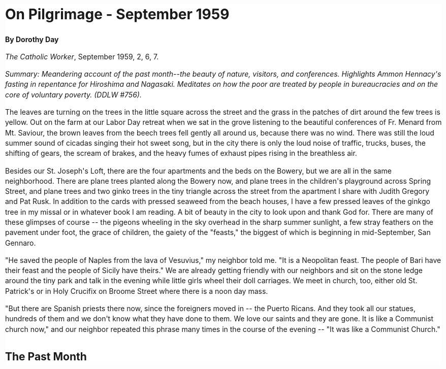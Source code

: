 On Pilgrimage - September 1959
==============================

**By Dorothy Day**

*The Catholic Worker*, September 1959, 2, 6, 7.

*Summary: Meandering account of the past month--the beauty of nature,
visitors, and conferences. Highlights Ammon Hennacy's fasting in
repentance for Hiroshima and Nagasaki. Meditates on how the poor are
treated by people in bureaucracies and on the core of voluntary poverty.
(DDLW \#756).*

The leaves are turning on the trees in the little square across the
street and the grass in the patches of dirt around the few trees is
yellow. Out on the farm at our Labor Day retreat when we sat in the
grove listening to the beautiful conferences of Fr. Menard from Mt.
Saviour, the brown leaves from the beech trees fell gently all around
us, because there was no wind. There was still the loud summer sound of
cicadas singing their hot sweet song, but in the city there is only the
loud noise of traffic, trucks, buses, the shifting of gears, the scream
of brakes, and the heavy fumes of exhaust pipes rising in the breathless
air.

Besides our St. Joseph's Loft, there are the four apartments and the
beds on the Bowery, but we are all in the same neighborhood. There are
plane trees planted along the Bowery now, and plane trees in the
children's playground across Spring Street, and plane trees and two
ginko trees in the tiny triangle across the street from the apartment I
share with Judith Gregory and Pat Rusk. In addition to the cards with
pressed seaweed from the beach houses, I have a few pressed leaves of
the ginkgo tree in my missal or in whatever book I am reading. A bit of
beauty in the city to look upon and thank God for. There are many of
these glimpses of course -- the pigeons wheeling in the sky overhead in
the sharp summer sunlight, a few stray feathers on the pavement under
foot, the grace of children, the gaiety of the "feasts," the biggest of
which is beginning in mid-September, San Gennaro.

"He saved the people of Naples from the lava of Vesuvius," my neighbor
told me. "It is a Neopolitan feast. The people of Bari have their feast
and the people of Sicily have theirs." We are already getting friendly
with our neighbors and sit on the stone ledge around the tiny park and
talk in the evening while little girls wheel their doll carriages. We
meet in church, too, either old St. Patrick's or in Holy Crucifix on
Broome Street where there is a noon day mass.

"But there are Spanish priests there now, since the foreigners moved in
-- the Puerto Ricans. And they took all our statues, hundreds of them
and we don't know what they have done to them. We love our saints and
they are gone. It is like a Communist church now," and our neighbor
repeated this phrase many times in the course of the evening -- "It was
like a Communist Church."

The Past Month
--------------
